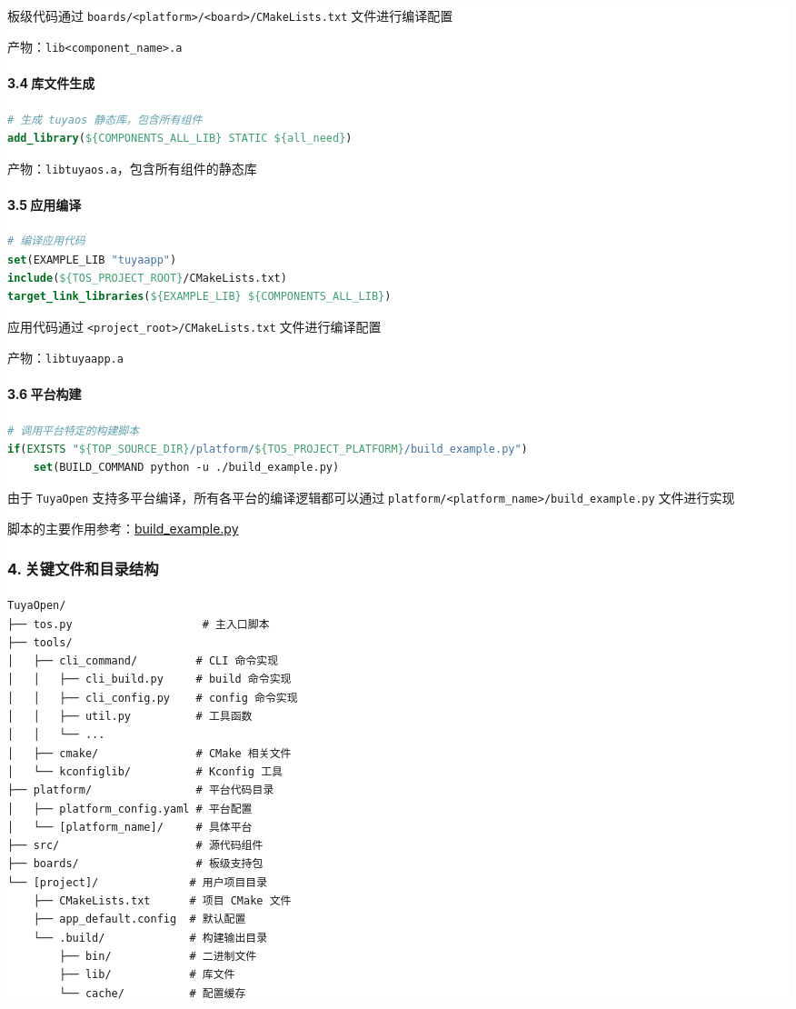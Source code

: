 板级代码通过 `boards/<platform>/<board>/CMakeLists.txt` 文件进行编译配置

产物：`lib<component_name>.a`

#### 3.4 库文件生成
```cmake
# 生成 tuyaos 静态库，包含所有组件
add_library(${COMPONENTS_ALL_LIB} STATIC ${all_need})
```

产物：`libtuyaos.a`，包含所有组件的静态库

#### 3.5 应用编译
```cmake
# 编译应用代码
set(EXAMPLE_LIB "tuyaapp")
include(${TOS_PROJECT_ROOT}/CMakeLists.txt)
target_link_libraries(${EXAMPLE_LIB} ${COMPONENTS_ALL_LIB})
```

应用代码通过 `<project_root>/CMakeLists.txt` 文件进行编译配置

产物：`libtuyaapp.a`

#### 3.6 平台构建
```cmake
# 调用平台特定的构建脚本
if(EXISTS "${TOP_SOURCE_DIR}/platform/${TOS_PROJECT_PLATFORM}/build_example.py")
    set(BUILD_COMMAND python -u ./build_example.py)
```

由于 `TuyaOpen` 支持多平台编译，所有各平台的编译逻辑都可以通过 `platform/<platform_name>/build_example.py` 文件进行实现

脚本的主要作用参考：[build_example.py](../new-hardware/new-platform.md#编译和链接)

### 4. 关键文件和目录结构

```
TuyaOpen/
├── tos.py                    # 主入口脚本
├── tools/
│   ├── cli_command/         # CLI 命令实现
│   │   ├── cli_build.py     # build 命令实现
│   │   ├── cli_config.py    # config 命令实现
│   │   ├── util.py          # 工具函数
│   │   └── ...
│   ├── cmake/               # CMake 相关文件
│   └── kconfiglib/          # Kconfig 工具
├── platform/                # 平台代码目录
│   ├── platform_config.yaml # 平台配置
│   └── [platform_name]/     # 具体平台
├── src/                     # 源代码组件
├── boards/                  # 板级支持包
└── [project]/              # 用户项目目录
    ├── CMakeLists.txt      # 项目 CMake 文件
    ├── app_default.config  # 默认配置
    └── .build/             # 构建输出目录
        ├── bin/            # 二进制文件
        ├── lib/            # 库文件
        └── cache/          # 配置缓存
```
